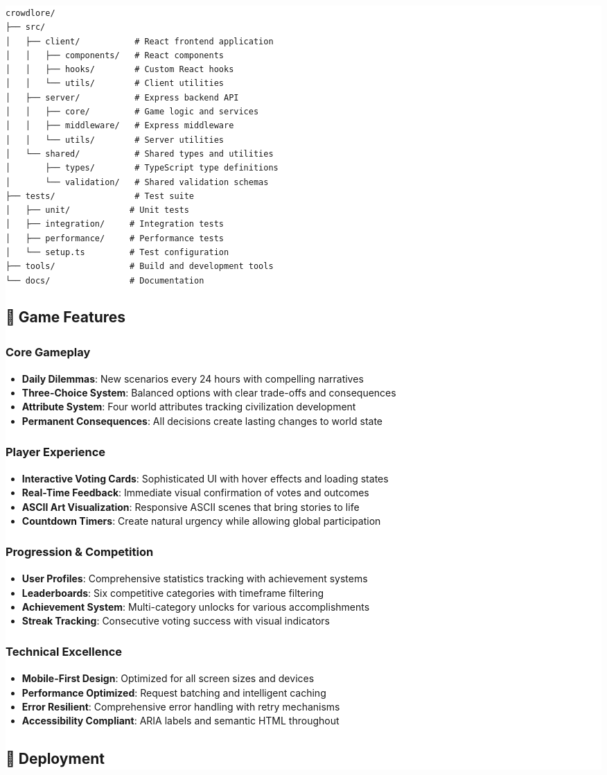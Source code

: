 ```
crowdlore/
├── src/
│   ├── client/           # React frontend application
│   │   ├── components/   # React components
│   │   ├── hooks/        # Custom React hooks
│   │   └── utils/        # Client utilities
│   ├── server/           # Express backend API
│   │   ├── core/         # Game logic and services
│   │   ├── middleware/   # Express middleware
│   │   └── utils/        # Server utilities
│   └── shared/           # Shared types and utilities
│       ├── types/        # TypeScript type definitions
│       └── validation/   # Shared validation schemas
├── tests/                # Test suite
│   ├── unit/            # Unit tests
│   ├── integration/     # Integration tests
│   ├── performance/     # Performance tests
│   └── setup.ts         # Test configuration
├── tools/               # Build and development tools
└── docs/                # Documentation
```

## 🎯 Game Features

### Core Gameplay
- **Daily Dilemmas**: New scenarios every 24 hours with compelling narratives
- **Three-Choice System**: Balanced options with clear trade-offs and consequences
- **Attribute System**: Four world attributes tracking civilization development
- **Permanent Consequences**: All decisions create lasting changes to world state

### Player Experience
- **Interactive Voting Cards**: Sophisticated UI with hover effects and loading states
- **Real-Time Feedback**: Immediate visual confirmation of votes and outcomes
- **ASCII Art Visualization**: Responsive ASCII scenes that bring stories to life
- **Countdown Timers**: Create natural urgency while allowing global participation

### Progression & Competition
- **User Profiles**: Comprehensive statistics tracking with achievement systems
- **Leaderboards**: Six competitive categories with timeframe filtering
- **Achievement System**: Multi-category unlocks for various accomplishments
- **Streak Tracking**: Consecutive voting success with visual indicators

### Technical Excellence
- **Mobile-First Design**: Optimized for all screen sizes and devices
- **Performance Optimized**: Request batching and intelligent caching
- **Error Resilient**: Comprehensive error handling with retry mechanisms
- **Accessibility Compliant**: ARIA labels and semantic HTML throughout

## 🚢 Deployment
